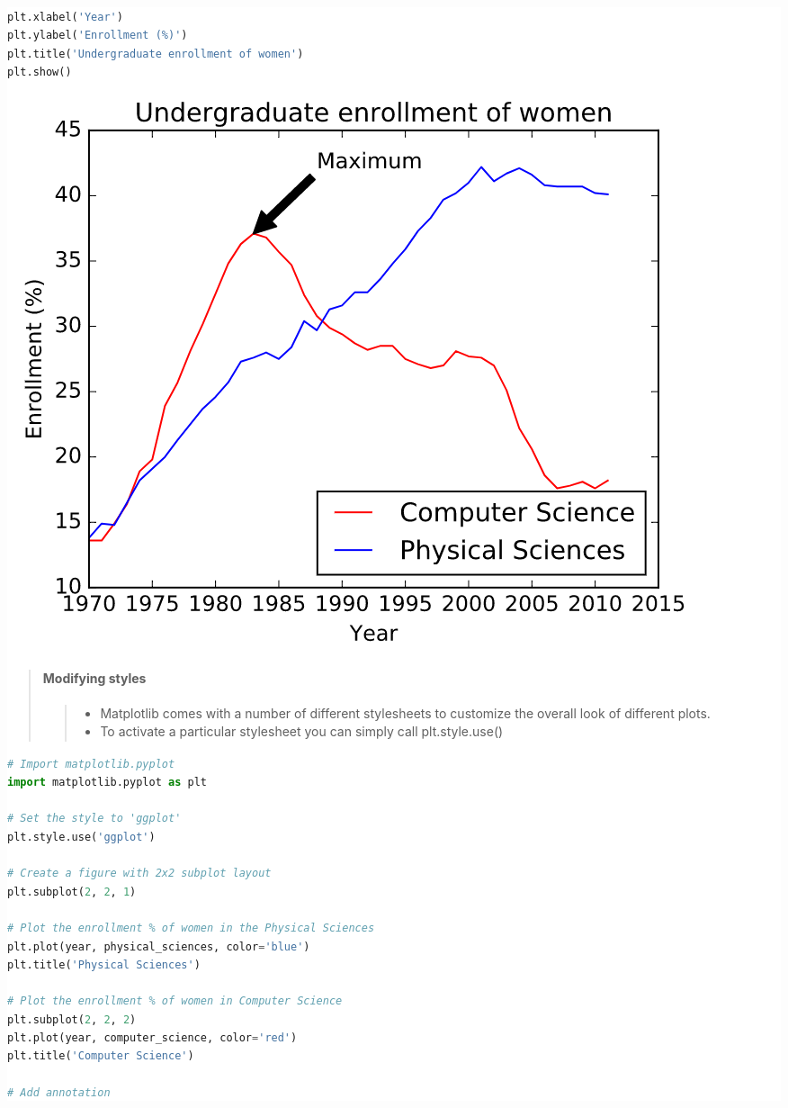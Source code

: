 ```python
plt.xlabel('Year')
plt.ylabel('Enrollment (%)')
plt.title('Undergraduate enrollment of women')
plt.show()
```

![152](https://github.com/htaiwan/note_data_scientist_with_python/blob/master/Asset/152.png)

> #### Modifying styles
> > * Matplotlib comes with a number of different stylesheets to customize the overall look of different plots. 
> > * To activate a particular stylesheet you can simply call plt.style.use()

```python
# Import matplotlib.pyplot
import matplotlib.pyplot as plt

# Set the style to 'ggplot'
plt.style.use('ggplot')

# Create a figure with 2x2 subplot layout
plt.subplot(2, 2, 1) 

# Plot the enrollment % of women in the Physical Sciences
plt.plot(year, physical_sciences, color='blue')
plt.title('Physical Sciences')

# Plot the enrollment % of women in Computer Science
plt.subplot(2, 2, 2)
plt.plot(year, computer_science, color='red')
plt.title('Computer Science')

# Add annotation
```
